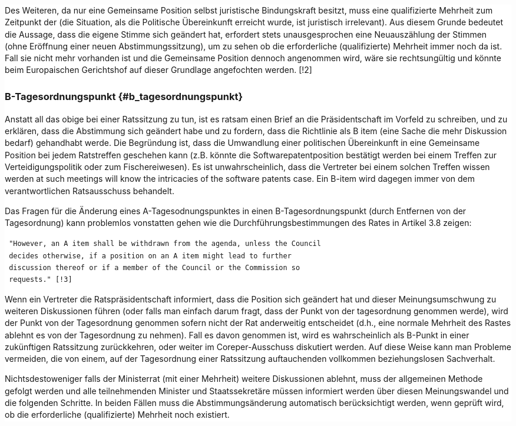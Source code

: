 Des Weiteren, da nur eine Gemeinsame Position selbst juristische
Bindungskraft besitzt, muss eine qualifizierte Mehrheit zum Zeitpunkt
der (die Situation, als die Politische Übereinkunft erreicht wurde, ist
juristisch irrelevant). Aus diesem Grunde bedeutet die Aussage, dass die
eigene Stimme sich geändert hat, erfordert stets unausgesprochen eine
Neuauszählung der Stimmen (ohne Eröffnung einer neuen
Abstimmungssitzung), um zu sehen ob die erforderliche (qualifizierte)
Mehrheit immer noch da ist. Fall sie nicht mehr vorhanden ist und die
Gemeinsame Position dennoch angenommen wird, wäre sie rechtsungültig und
könnte beim Europaischen Gerichtshof auf dieser Grundlage angefochten
werden. \[!2\]

### B-Tagesordnungspunkt {#b_tagesordnungspunkt}

Anstatt all das obige bei einer Ratssitzung zu tun, ist es ratsam einen
Brief an die Präsidentschaft im Vorfeld zu schreiben, und zu erklären,
dass die Abstimmung sich geändert habe und zu fordern, dass die
Richtlinie als B item (eine Sache die mehr Diskussion bedarf) gehandhabt
werde. Die Begründung ist, dass die Umwandlung einer politischen
Übereinkunft in eine Gemeinsame Position bei jedem Ratstreffen geschehen
kann (z.B. könnte die Softwarepatentposition bestätigt werden bei einem
Treffen zur Verteidigungspolitik oder zum Fischereiwesen). Es ist
unwahrscheinlich, dass die Vertreter bei einem solchen Treffen wissen
werden at such meetings will know the intricacies of the software
patents case. Ein B-item wird dagegen immer von dem verantwortlichen
Ratsausschuss behandelt.

Das Fragen für die Änderung eines A-Tagesodnungspunktes in einen
B-Tagesordnungspunkt (durch Entfernen von der Tagesordnung) kann
problemlos vonstatten gehen wie die Durchführungsbestimmungen des Rates
in Artikel 3.8 zeigen:

` "However, an A item shall be withdrawn from the agenda, unless the Council `\
` decides otherwise, if a position on an A item might lead to further `\
` discussion thereof or if a member of the Council or the Commission so `\
` requests." [!3]`

Wenn ein Vertreter die Ratspräsidentschaft informiert, dass die Position
sich geändert hat und dieser Meinungsumschwung zu weiteren Diskussionen
führen (oder falls man einfach darum fragt, dass der Punkt von der
tagesordnung genommen werde), wird der Punkt von der Tagesordnung
genommen sofern nicht der Rat anderweitig entscheidet (d.h., eine
normale Mehrheit des Rastes ablehnt es von der Tagesordnung zu nehmen).
Fall es davon genommen ist, wird es wahrscheinlich als B-Punkt in einer
zukünftigen Ratssitzung zurückkehren, oder weiter im Coreper-Ausschuss
diskutiert werden. Auf diese Weise kann man Probleme vermeiden, die von
einem, auf der Tagesordnung einer Ratssitzung auftauchenden vollkommen
beziehungslosen Sachverhalt.

Nichtsdestoweniger falls der Ministerrat (mit einer Mehrheit) weitere
Diskussionen ablehnt, muss der allgemeinen Methode gefolgt werden und
alle teilnehmenden Minister und Staatssekretäre müssen informiert werden
über diesen Meinungswandel und die folgenden Schritte. In beiden Fällen
muss die Abstimmungsänderung automatisch berücksichtigt werden, wenn
geprüft wird, ob die erforderliche (qualifizierte) Mehrheit noch
existiert.
